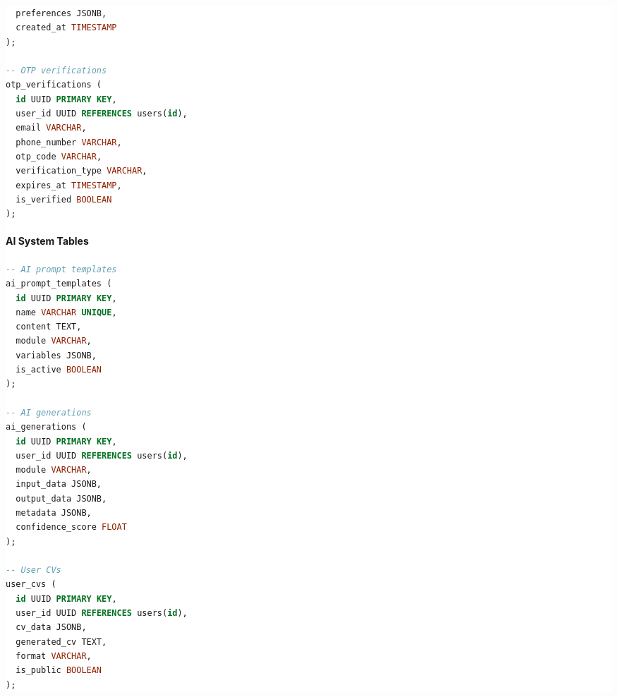 ```sql
  preferences JSONB,
  created_at TIMESTAMP
);

-- OTP verifications
otp_verifications (
  id UUID PRIMARY KEY,
  user_id UUID REFERENCES users(id),
  email VARCHAR,
  phone_number VARCHAR,
  otp_code VARCHAR,
  verification_type VARCHAR,
  expires_at TIMESTAMP,
  is_verified BOOLEAN
);
```

#### AI System Tables
```sql
-- AI prompt templates
ai_prompt_templates (
  id UUID PRIMARY KEY,
  name VARCHAR UNIQUE,
  content TEXT,
  module VARCHAR,
  variables JSONB,
  is_active BOOLEAN
);

-- AI generations
ai_generations (
  id UUID PRIMARY KEY,
  user_id UUID REFERENCES users(id),
  module VARCHAR,
  input_data JSONB,
  output_data JSONB,
  metadata JSONB,
  confidence_score FLOAT
);

-- User CVs
user_cvs (
  id UUID PRIMARY KEY,
  user_id UUID REFERENCES users(id),
  cv_data JSONB,
  generated_cv TEXT,
  format VARCHAR,
  is_public BOOLEAN
);
```
